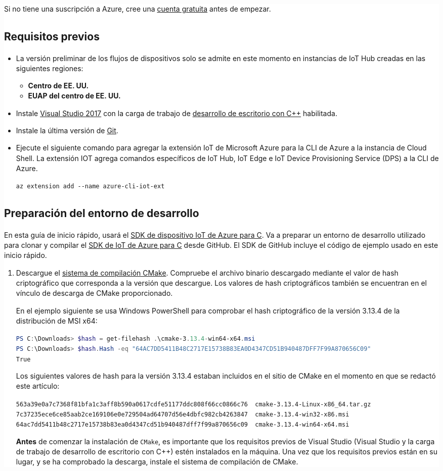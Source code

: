 Si no tiene una suscripción a Azure, cree una [cuenta gratuita](https://azure.microsoft.com/free/?WT.mc_id=A261C142F) antes de empezar.

## <a name="prerequisites"></a>Requisitos previos

* La versión preliminar de los flujos de dispositivos solo se admite en este momento en instancias de IoT Hub creadas en las siguientes regiones:

  * **Centro de EE. UU.**
  * **EUAP del centro de EE. UU.**

* Instale [Visual Studio 2017](https://www.visualstudio.com/vs/) con la carga de trabajo de [desarrollo de escritorio con C++](https://www.visualstudio.com/vs/support/selecting-workloads-visual-studio-2017/) habilitada.
* Instale la última versión de [Git](https://git-scm.com/download/).
* Ejecute el siguiente comando para agregar la extensión IoT de Microsoft Azure para la CLI de Azure a la instancia de Cloud Shell. La extensión IOT agrega comandos específicos de IoT Hub, IoT Edge e IoT Device Provisioning Service (DPS) a la CLI de Azure.

   ```azurecli-interactive
   az extension add --name azure-cli-iot-ext
   ```

## <a name="prepare-the-development-environment"></a>Preparación del entorno de desarrollo

En esta guía de inicio rápido, usará el [SDK de dispositivo IoT de Azure para C](iot-hub-device-sdk-c-intro.md). Va a preparar un entorno de desarrollo utilizado para clonar y compilar el [SDK de IoT de Azure para C](https://github.com/Azure/azure-iot-sdk-c) desde GitHub. El SDK de GitHub incluye el código de ejemplo usado en este inicio rápido. 

1. Descargue el [sistema de compilación CMake](https://cmake.org/download/). Compruebe el archivo binario descargado mediante el valor de hash criptográfico que corresponda a la versión que descargue. Los valores de hash criptográficos también se encuentran en el vínculo de descarga de CMake proporcionado.

    En el ejemplo siguiente se usa Windows PowerShell para comprobar el hash criptográfico de la versión 3.13.4 de la distribución de MSI x64:

    ```powershell
    PS C:\Downloads> $hash = get-filehash .\cmake-3.13.4-win64-x64.msi
    PS C:\Downloads> $hash.Hash -eq "64AC7DD5411B48C2717E15738B83EA0D4347CD51B940487DFF7F99A870656C09"
    True
    ```

    Los siguientes valores de hash para la versión 3.13.4 estaban incluidos en el sitio de CMake en el momento en que se redactó este artículo:

    ```
    563a39e0a7c7368f81bfa1c3aff8b590a0617cdfe51177ddc808f66cc0866c76  cmake-3.13.4-Linux-x86_64.tar.gz
    7c37235ece6ce85aab2ce169106e0e729504ad64707d56e4dbfc982cb4263847  cmake-3.13.4-win32-x86.msi
    64ac7dd5411b48c2717e15738b83ea0d4347cd51b940487dff7f99a870656c09  cmake-3.13.4-win64-x64.msi
    ```

    **Antes** de comenzar la instalación de `CMake`, es importante que los requisitos previos de Visual Studio (Visual Studio y la carga de trabajo de desarrollo de escritorio con C++) estén instalados en la máquina. Una vez que los requisitos previos están en su lugar, y se ha comprobado la descarga, instale el sistema de compilación de CMake.
